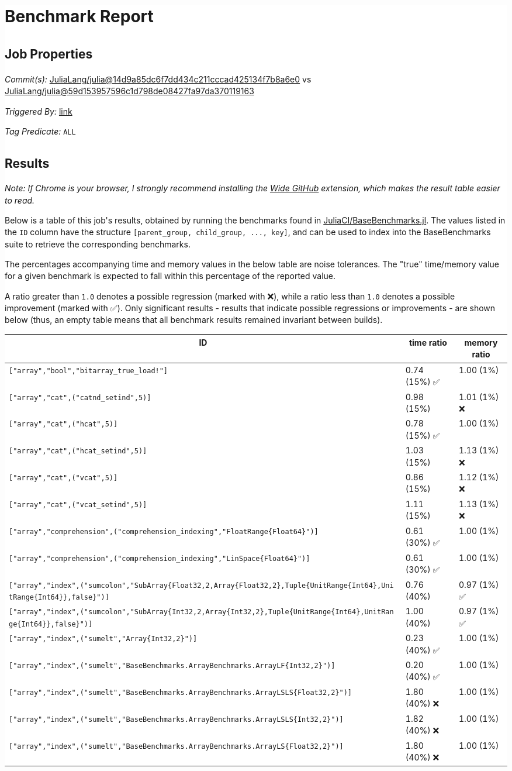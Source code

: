 # Benchmark Report

## Job Properties

*Commit(s):* [JuliaLang/julia@14d9a85dc6f7dd434c211cccad425134f7b8a6e0](https://github.com/JuliaLang/julia/commit/14d9a85dc6f7dd434c211cccad425134f7b8a6e0) vs [JuliaLang/julia@59d153957596c1d798de08427fa97da370119163](https://github.com/JuliaLang/julia/commit/59d153957596c1d798de08427fa97da370119163)

*Triggered By:* [link](https://github.com/JuliaLang/julia/pull/16260#issuecomment-225447338)

*Tag Predicate:* `ALL`

## Results

*Note: If Chrome is your browser, I strongly recommend installing the [Wide GitHub](https://chrome.google.com/webstore/detail/wide-github/kaalofacklcidaampbokdplbklpeldpj?hl=en)
extension, which makes the result table easier to read.*

Below is a table of this job's results, obtained by running the benchmarks found in
[JuliaCI/BaseBenchmarks.jl](https://github.com/JuliaCI/BaseBenchmarks.jl). The values
listed in the `ID` column have the structure `[parent_group, child_group, ..., key]`,
and can be used to index into the BaseBenchmarks suite to retrieve the corresponding
benchmarks.

The percentages accompanying time and memory values in the below table are noise tolerances. The "true"
time/memory value for a given benchmark is expected to fall within this percentage of the reported value.

A ratio greater than `1.0` denotes a possible regression (marked with :x:), while a ratio less
than `1.0` denotes a possible improvement (marked with :white_check_mark:). Only significant results - results
that indicate possible regressions or improvements - are shown below (thus, an empty table means that all
benchmark results remained invariant between builds).

| ID | time ratio | memory ratio |
|----|------------|--------------|
| `["array","bool","bitarray_true_load!"]` | 0.74 (15%) :white_check_mark: | 1.00 (1%)  |
| `["array","cat",("catnd_setind",5)]` | 0.98 (15%)  | 1.01 (1%) :x: |
| `["array","cat",("hcat",5)]` | 0.78 (15%) :white_check_mark: | 1.00 (1%)  |
| `["array","cat",("hcat_setind",5)]` | 1.03 (15%)  | 1.13 (1%) :x: |
| `["array","cat",("vcat",5)]` | 0.86 (15%)  | 1.12 (1%) :x: |
| `["array","cat",("vcat_setind",5)]` | 1.11 (15%)  | 1.13 (1%) :x: |
| `["array","comprehension",("comprehension_indexing","FloatRange{Float64}")]` | 0.61 (30%) :white_check_mark: | 1.00 (1%)  |
| `["array","comprehension",("comprehension_indexing","LinSpace{Float64}")]` | 0.61 (30%) :white_check_mark: | 1.00 (1%)  |
| `["array","index",("sumcolon","SubArray{Float32,2,Array{Float32,2},Tuple{UnitRange{Int64},UnitRange{Int64}},false}")]` | 0.76 (40%)  | 0.97 (1%) :white_check_mark: |
| `["array","index",("sumcolon","SubArray{Int32,2,Array{Int32,2},Tuple{UnitRange{Int64},UnitRange{Int64}},false}")]` | 1.00 (40%)  | 0.97 (1%) :white_check_mark: |
| `["array","index",("sumelt","Array{Int32,2}")]` | 0.23 (40%) :white_check_mark: | 1.00 (1%)  |
| `["array","index",("sumelt","BaseBenchmarks.ArrayBenchmarks.ArrayLF{Int32,2}")]` | 0.20 (40%) :white_check_mark: | 1.00 (1%)  |
| `["array","index",("sumelt","BaseBenchmarks.ArrayBenchmarks.ArrayLSLS{Float32,2}")]` | 1.80 (40%) :x: | 1.00 (1%)  |
| `["array","index",("sumelt","BaseBenchmarks.ArrayBenchmarks.ArrayLSLS{Int32,2}")]` | 1.82 (40%) :x: | 1.00 (1%)  |
| `["array","index",("sumelt","BaseBenchmarks.ArrayBenchmarks.ArrayLS{Float32,2}")]` | 1.80 (40%) :x: | 1.00 (1%)  |